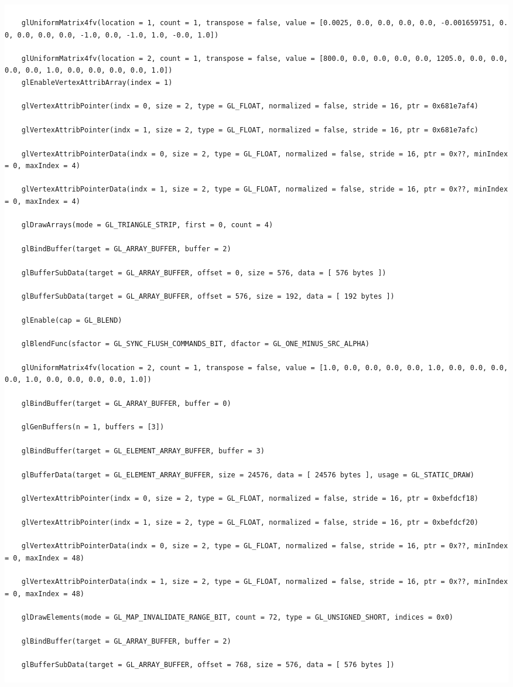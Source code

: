 ```shell
	
	glUniformMatrix4fv(location = 1, count = 1, transpose = false, value = [0.0025, 0.0, 0.0, 0.0, 0.0, -0.001659751, 0.0, 0.0, 0.0, 0.0, -1.0, 0.0, -1.0, 1.0, -0.0, 1.0])
	
	glUniformMatrix4fv(location = 2, count = 1, transpose = false, value = [800.0, 0.0, 0.0, 0.0, 0.0, 1205.0, 0.0, 0.0, 0.0, 0.0, 1.0, 0.0, 0.0, 0.0, 0.0, 1.0])
	glEnableVertexAttribArray(index = 1)
	
	glVertexAttribPointer(indx = 0, size = 2, type = GL_FLOAT, normalized = false, stride = 16, ptr = 0x681e7af4)
	
	glVertexAttribPointer(indx = 1, size = 2, type = GL_FLOAT, normalized = false, stride = 16, ptr = 0x681e7afc)
	
	glVertexAttribPointerData(indx = 0, size = 2, type = GL_FLOAT, normalized = false, stride = 16, ptr = 0x??, minIndex = 0, maxIndex = 4)
	
	glVertexAttribPointerData(indx = 1, size = 2, type = GL_FLOAT, normalized = false, stride = 16, ptr = 0x??, minIndex = 0, maxIndex = 4)
	
	glDrawArrays(mode = GL_TRIANGLE_STRIP, first = 0, count = 4)
	
	glBindBuffer(target = GL_ARRAY_BUFFER, buffer = 2)
	
	glBufferSubData(target = GL_ARRAY_BUFFER, offset = 0, size = 576, data = [ 576 bytes ])
	
	glBufferSubData(target = GL_ARRAY_BUFFER, offset = 576, size = 192, data = [ 192 bytes ])
	
	glEnable(cap = GL_BLEND)
	
	glBlendFunc(sfactor = GL_SYNC_FLUSH_COMMANDS_BIT, dfactor = GL_ONE_MINUS_SRC_ALPHA)
	
	glUniformMatrix4fv(location = 2, count = 1, transpose = false, value = [1.0, 0.0, 0.0, 0.0, 0.0, 1.0, 0.0, 0.0, 0.0, 0.0, 1.0, 0.0, 0.0, 0.0, 0.0, 1.0])
	
	glBindBuffer(target = GL_ARRAY_BUFFER, buffer = 0)
	
	glGenBuffers(n = 1, buffers = [3])
	
	glBindBuffer(target = GL_ELEMENT_ARRAY_BUFFER, buffer = 3)
	
	glBufferData(target = GL_ELEMENT_ARRAY_BUFFER, size = 24576, data = [ 24576 bytes ], usage = GL_STATIC_DRAW)
	
	glVertexAttribPointer(indx = 0, size = 2, type = GL_FLOAT, normalized = false, stride = 16, ptr = 0xbefdcf18)
	
	glVertexAttribPointer(indx = 1, size = 2, type = GL_FLOAT, normalized = false, stride = 16, ptr = 0xbefdcf20)
	
	glVertexAttribPointerData(indx = 0, size = 2, type = GL_FLOAT, normalized = false, stride = 16, ptr = 0x??, minIndex = 0, maxIndex = 48)
	
	glVertexAttribPointerData(indx = 1, size = 2, type = GL_FLOAT, normalized = false, stride = 16, ptr = 0x??, minIndex = 0, maxIndex = 48)
	
	glDrawElements(mode = GL_MAP_INVALIDATE_RANGE_BIT, count = 72, type = GL_UNSIGNED_SHORT, indices = 0x0)
	
	glBindBuffer(target = GL_ARRAY_BUFFER, buffer = 2)
	
	glBufferSubData(target = GL_ARRAY_BUFFER, offset = 768, size = 576, data = [ 576 bytes ])
	
```